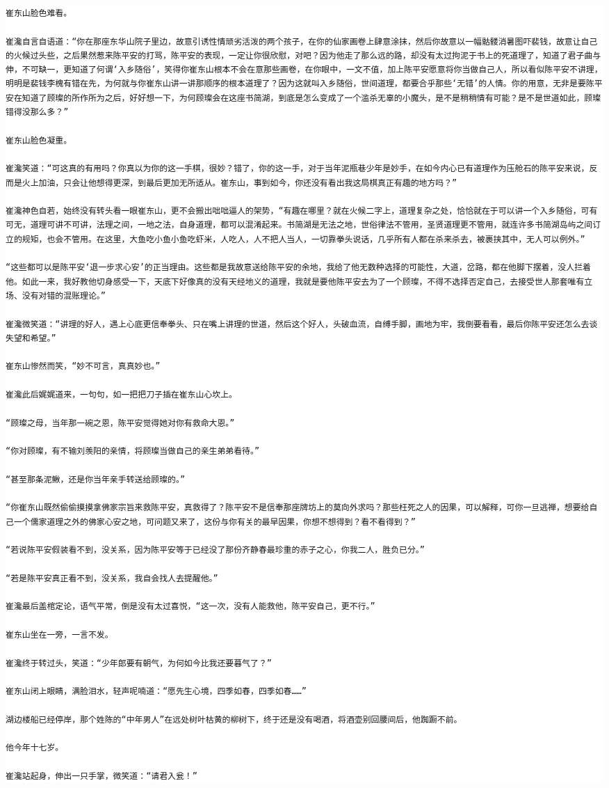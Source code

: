     崔东山脸色难看。

    崔瀺自言自语道：“你在那座东华山院子里边，故意引诱性情顽劣活泼的两个孩子，在你的仙家画卷上肆意涂抹，然后你故意以一幅骷髅消暑图吓裴钱，故意让自己的火候过头些，之后果然惹来陈平安的打骂，陈平安的表现，一定让你很欣慰，对吧？因为他走了那么远的路，却没有太过拘泥于书上的死道理了，知道了君子曲与伸，不可缺一，更知道了何谓‘入乡随俗’，笑得你崔东山根本不会在意那些画卷，在你眼中，一文不值，加上陈平安愿意将你当做自己人，所以看似陈平安不讲理，明明是裴钱李槐有错在先，为何就与你崔东山讲一讲那顺序的根本道理了？因为这就叫入乡随俗，世间道理，都要合乎那些‘无错’的人情。你的用意，无非是要陈平安在知道了顾璨的所作所为之后，好好想一下，为何顾璨会在这座书简湖，到底是怎么变成了一个滥杀无辜的小魔头，是不是稍稍情有可能？是不是世道如此，顾璨错得没那么多？”

    崔东山脸色凝重。

    崔瀺笑道：“可这真的有用吗？你真以为你的这一手棋，很妙？错了，你的这一手，对于当年泥瓶巷少年是妙手，在如今内心已有道理作为压舱石的陈平安来说，反而是火上加油，只会让他想得更深，到最后更加无所适从。崔东山，事到如今，你还没有看出我这局棋真正有趣的地方吗？”

    崔瀺神色自若，始终没有转头看一眼崔东山，更不会搬出咄咄逼人的架势，“有趣在哪里？就在火候二字上，道理复杂之处，恰恰就在于可以讲一个入乡随俗，可有可无，道理可讲不可讲，法理之间，一地之法，自身道理，都可以混淆起来。书简湖是无法之地，世俗律法不管用，圣贤道理更不管用，就连许多书简湖岛屿之间订立的规矩，也会不管用。在这里，大鱼吃小鱼小鱼吃虾米，人吃人，人不把人当人，一切靠拳头说话，几乎所有人都在杀来杀去，被裹挟其中，无人可以例外。”

    “这些都可以是陈平安‘退一步求心安’的正当理由。这些都是我故意送给陈平安的余地，我给了他无数种选择的可能性，大道，岔路，都在他脚下摆着，没人拦着他。如此一来，我好教他切身感受一下，天底下好像真的没有天经地义的道理，我就是要他陈平安去为了一个顾璨，不得不选择否定自己，去接受世人那套唯有立场、没有对错的混账理论。”

    崔瀺微笑道：“讲理的好人，遇上心底更信奉拳头、只在嘴上讲理的世道，然后这个好人，头破血流，自缚手脚，画地为牢，我倒要看看，最后你陈平安还怎么去谈失望和希望。”

    崔东山惨然而笑，“妙不可言，真真妙也。”

    崔瀺此后娓娓道来，一句句，如一把把刀子插在崔东山心坎上。

    “顾璨之母，当年那一碗之恩，陈平安觉得她对你有救命大恩。”

    “你对顾璨，有不输刘羡阳的亲情，将顾璨当做自己的亲生弟弟看待。”

    “甚至那条泥鳅，还是你当年亲手转送给顾璨的。”

    “你崔东山既然偷偷摸摸拿佛家宗旨来救陈平安，真救得了？陈平安不是信奉那座牌坊上的莫向外求吗？那些枉死之人的因果，可以解释，可你一旦逃禅，想要给自己一个儒家道理之外的佛家心安之地，可问题又来了，这份与你有关的最早因果，你想不想得到？看不看得到？”

    “若说陈平安假装看不到，没关系，因为陈平安等于已经没了那份齐静春最珍重的赤子之心，你我二人，胜负已分。”

    “若是陈平安真正看不到，没关系，我自会找人去提醒他。”

    崔瀺最后盖棺定论，语气平常，倒是没有太过喜悦，“这一次，没有人能救他，陈平安自己，更不行。”

    崔东山坐在一旁，一言不发。

    崔瀺终于转过头，笑道：“少年郎要有朝气，为何如今比我还要暮气了？”

    崔东山闭上眼睛，满脸泪水，轻声呢喃道：“愿先生心境，四季如春，四季如春……”

    湖边楼船已经停岸，那个姓陈的“中年男人”在远处树叶枯黄的柳树下，终于还是没有喝酒，将酒壶别回腰间后，他踟蹰不前。

    他今年十七岁。

    崔瀺站起身，伸出一只手掌，微笑道：“请君入瓮！”